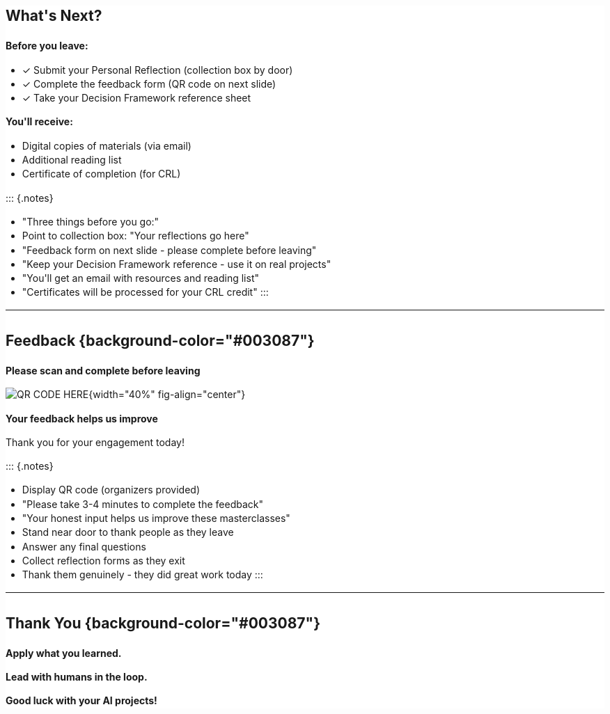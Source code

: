 
## What's Next?

**Before you leave:**

- ✓ Submit your Personal Reflection (collection box by door)
- ✓ Complete the feedback form (QR code on next slide)
- ✓ Take your Decision Framework reference sheet

**You'll receive:**

- Digital copies of materials (via email)
- Additional reading list
- Certificate of completion (for CRL)

::: {.notes}
- "Three things before you go:"
- Point to collection box: "Your reflections go here"
- "Feedback form on next slide - please complete before leaving"
- "Keep your Decision Framework reference - use it on real projects"
- "You'll get an email with resources and reading list"
- "Certificates will be processed for your CRL credit"
:::

---

## Feedback {background-color="#003087"}

**Please scan and complete before leaving**

![QR CODE HERE](feedback-qr.png){width="40%" fig-align="center"}

**Your feedback helps us improve**

Thank you for your engagement today!

::: {.notes}
- Display QR code (organizers provided)
- "Please take 3-4 minutes to complete the feedback"
- "Your honest input helps us improve these masterclasses"
- Stand near door to thank people as they leave
- Answer any final questions
- Collect reflection forms as they exit
- Thank them genuinely - they did great work today
:::

---

## Thank You {background-color="#003087"}

**Apply what you learned.**

**Lead with humans in the loop.**

**Good luck with your AI projects!**
